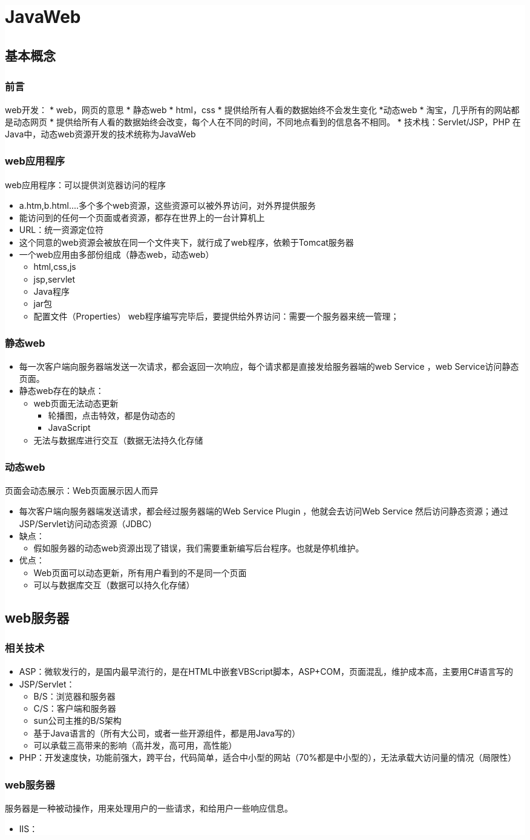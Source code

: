 # JavaWeb
## 基本概念
### 前言
web开发：
	* web，网页的意思
	* 静态web
		* html，css
		* 提供给所有人看的数据始终不会发生变化
	*动态web
		* 淘宝，几乎所有的网站都是动态网页
		* 提供给所有人看的数据始终会改变，每个人在不同的时间，不同地点看到的信息各不相同。
		* 技术栈：Servlet/JSP，PHP
在Java中，动态web资源开发的技术统称为JavaWeb
### web应用程序
web应用程序：可以提供浏览器访问的程序
* a.htm,b.html....多个多个web资源，这些资源可以被外界访问，对外界提供服务
* 能访问到的任何一个页面或者资源，都存在世界上的一台计算机上
* URL：统一资源定位符
* 这个同意的web资源会被放在同一个文件夹下，就行成了web程序，依赖于Tomcat服务器
* 一个web应用由多部份组成（静态web，动态web）
	* html,css,js
	* jsp,servlet
	* Java程序
	* jar包
	* 配置文件（Properties）
web程序编写完毕后，要提供给外界访问：需要一个服务器来统一管理；
### 静态web
* 每一次客户端向服务器端发送一次请求，都会返回一次响应，每个请求都是直接发给服务器端的web Service ，web Service访问静态页面。
* 静态web存在的缺点：
	* web页面无法动态更新
		* 轮播图，点击特效，都是伪动态的
		* JavaScript
	* 无法与数据库进行交互（数据无法持久化存储
### 动态web
页面会动态展示：Web页面展示因人而异
* 每次客户端向服务器端发送请求，都会经过服务器端的Web Service Plugin ，他就会去访问Web Service 然后访问静态资源；通过JSP/Servlet访问动态资源（JDBC）
* 缺点：
	* 假如服务器的动态web资源出现了错误，我们需要重新编写后台程序。也就是停机维护。
* 优点：
	* Web页面可以动态更新，所有用户看到的不是同一个页面
	* 可以与数据库交互（数据可以持久化存储）
## web服务器
### 相关技术
* ASP：微软发行的，是国内最早流行的，是在HTML中嵌套VBScript脚本，ASP+COM，页面混乱，维护成本高，主要用C#语言写的
* JSP/Servlet：
	* B/S：浏览器和服务器
	* C/S：客户端和服务器
	* sun公司主推的B/S架构
	* 基于Java语言的（所有大公司，或者一些开源组件，都是用Java写的）
	* 可以承载三高带来的影响（高并发，高可用，高性能）
* PHP：开发速度快，功能前强大，跨平台，代码简单，适合中小型的网站（70%都是中小型的），无法承载大访问量的情况（局限性）
### web服务器
服务器是一种被动操作，用来处理用户的一些请求，和给用户一些响应信息。
* IIS：